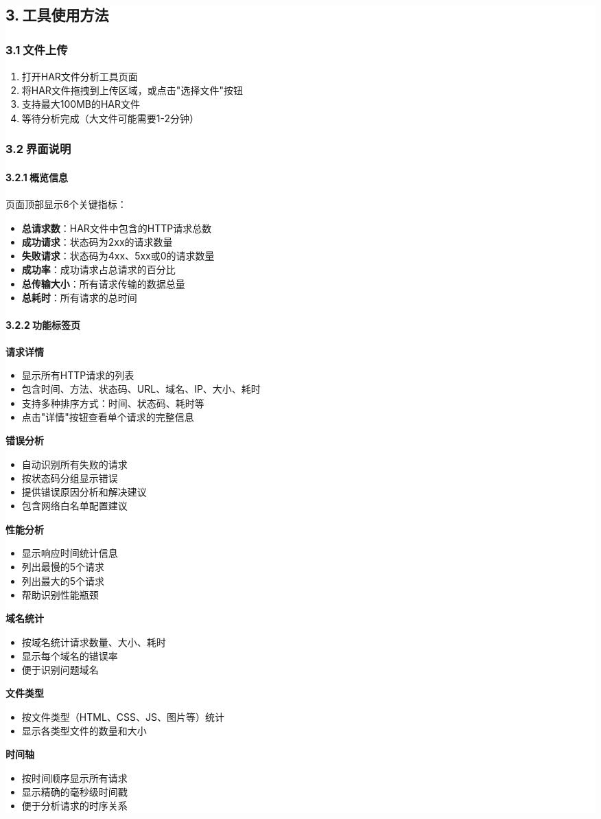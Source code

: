 ## 3. 工具使用方法

### 3.1 文件上传
1. 打开HAR文件分析工具页面
2. 将HAR文件拖拽到上传区域，或点击"选择文件"按钮
3. 支持最大100MB的HAR文件
4. 等待分析完成（大文件可能需要1-2分钟）

### 3.2 界面说明

#### 3.2.1 概览信息
页面顶部显示6个关键指标：
- **总请求数**：HAR文件中包含的HTTP请求总数
- **成功请求**：状态码为2xx的请求数量
- **失败请求**：状态码为4xx、5xx或0的请求数量
- **成功率**：成功请求占总请求的百分比
- **总传输大小**：所有请求传输的数据总量
- **总耗时**：所有请求的总时间

#### 3.2.2 功能标签页

**请求详情**
- 显示所有HTTP请求的列表
- 包含时间、方法、状态码、URL、域名、IP、大小、耗时
- 支持多种排序方式：时间、状态码、耗时等
- 点击"详情"按钮查看单个请求的完整信息

**错误分析**
- 自动识别所有失败的请求
- 按状态码分组显示错误
- 提供错误原因分析和解决建议
- 包含网络白名单配置建议

**性能分析**
- 显示响应时间统计信息
- 列出最慢的5个请求
- 列出最大的5个请求
- 帮助识别性能瓶颈

**域名统计**
- 按域名统计请求数量、大小、耗时
- 显示每个域名的错误率
- 便于识别问题域名

**文件类型**
- 按文件类型（HTML、CSS、JS、图片等）统计
- 显示各类型文件的数量和大小

**时间轴**
- 按时间顺序显示所有请求
- 显示精确的毫秒级时间戳
- 便于分析请求的时序关系
